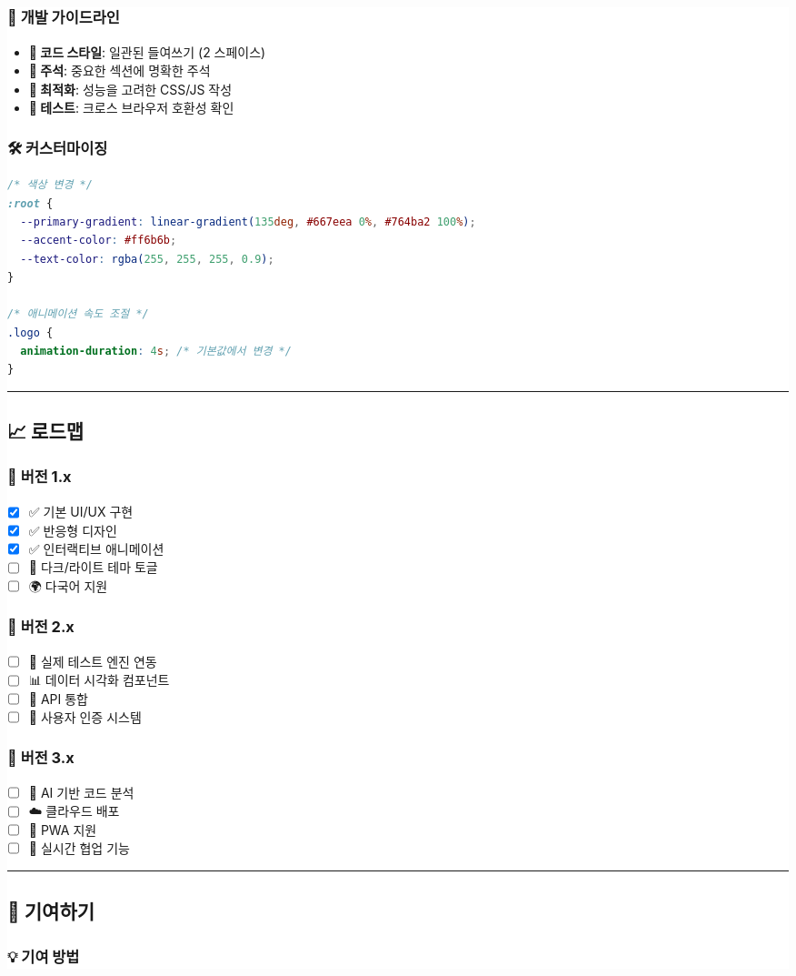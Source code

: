 ### 🎯 **개발 가이드라인**
- **📏 코드 스타일**: 일관된 들여쓰기 (2 스페이스)
- **📝 주석**: 중요한 섹션에 명확한 주석
- **🔧 최적화**: 성능을 고려한 CSS/JS 작성
- **🧪 테스트**: 크로스 브라우저 호환성 확인

### 🛠️ **커스터마이징**
```css
/* 색상 변경 */
:root {
  --primary-gradient: linear-gradient(135deg, #667eea 0%, #764ba2 100%);
  --accent-color: #ff6b6b;
  --text-color: rgba(255, 255, 255, 0.9);
}

/* 애니메이션 속도 조절 */
.logo {
  animation-duration: 4s; /* 기본값에서 변경 */
}
```

---

## 📈 로드맵

### 🎯 **버전 1.x**
- [x] ✅ 기본 UI/UX 구현
- [x] ✅ 반응형 디자인
- [x] ✅ 인터랙티브 애니메이션
- [ ] 🔄 다크/라이트 테마 토글
- [ ] 🌍 다국어 지원

### 🚀 **버전 2.x**
- [ ] 🔮 실제 테스트 엔진 연동
- [ ] 📊 데이터 시각화 컴포넌트
- [ ] 🔌 API 통합
- [ ] 👥 사용자 인증 시스템

### 🌟 **버전 3.x**
- [ ] 🤖 AI 기반 코드 분석
- [ ] ☁️ 클라우드 배포
- [ ] 📱 PWA 지원
- [ ] 🔄 실시간 협업 기능

---

## 🤝 기여하기

### 💡 **기여 방법**
